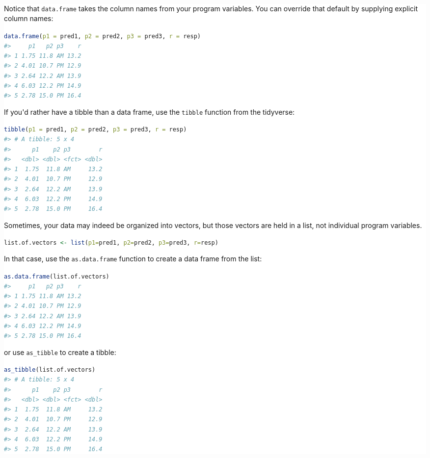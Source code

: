 Notice that `data.frame` takes the column names from your program
variables. You can override that default by supplying explicit column
names:


``` r
data.frame(p1 = pred1, p2 = pred2, p3 = pred3, r = resp)
#>     p1   p2 p3    r
#> 1 1.75 11.8 AM 13.2
#> 2 4.01 10.7 PM 12.9
#> 3 2.64 12.2 AM 13.9
#> 4 6.03 12.2 PM 14.9
#> 5 2.78 15.0 PM 16.4
```

If you'd rather have a tibble than a data frame, use the `tibble` function from the tidyverse:


``` r
tibble(p1 = pred1, p2 = pred2, p3 = pred3, r = resp)
#> # A tibble: 5 x 4
#>      p1    p2 p3        r
#>   <dbl> <dbl> <fct> <dbl>
#> 1  1.75  11.8 AM     13.2
#> 2  4.01  10.7 PM     12.9
#> 3  2.64  12.2 AM     13.9
#> 4  6.03  12.2 PM     14.9
#> 5  2.78  15.0 PM     16.4
```

Sometimes, your data may indeed be organized into vectors,
but those vectors are held in a list, not individual program variables.


``` r
list.of.vectors <- list(p1=pred1, p2=pred2, p3=pred3, r=resp)
```

In that case, use the `as.data.frame` function to create a data frame from the list:


``` r
as.data.frame(list.of.vectors)
#>     p1   p2 p3    r
#> 1 1.75 11.8 AM 13.2
#> 2 4.01 10.7 PM 12.9
#> 3 2.64 12.2 AM 13.9
#> 4 6.03 12.2 PM 14.9
#> 5 2.78 15.0 PM 16.4
```

or use `as_tibble` to create a tibble:


``` r
as_tibble(list.of.vectors)
#> # A tibble: 5 x 4
#>      p1    p2 p3        r
#>   <dbl> <dbl> <fct> <dbl>
#> 1  1.75  11.8 AM     13.2
#> 2  4.01  10.7 PM     12.9
#> 3  2.64  12.2 AM     13.9
#> 4  6.03  12.2 PM     14.9
#> 5  2.78  15.0 PM     16.4
```
